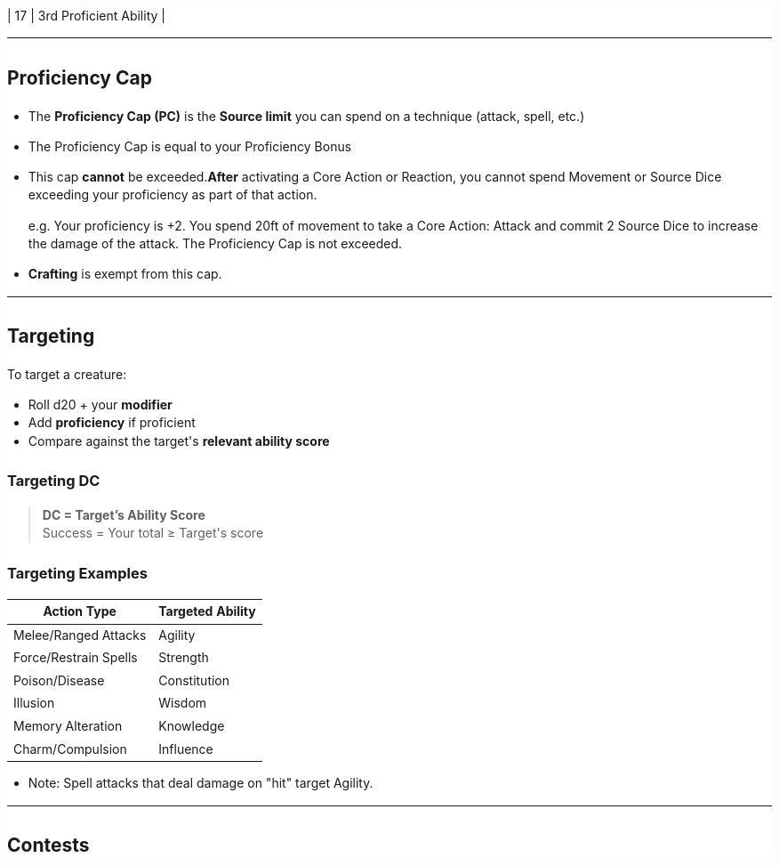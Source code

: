 | 17    | 3rd Proficient Ability |

---

## Proficiency Cap

- The **Proficiency Cap (PC)** is the **Source limit** you can spend on a technique (attack, spell, etc.)
- The Proficiency Cap is equal to your Proficiency Bonus
- This cap **cannot** be exceeded.**After** activating a Core Action or Reaction, you cannot spend Movement or Source Dice exceeding your proficiency as part of that action.
  
    e.g. Your proficiency is +2. You spend 20ft of movement to take a Core Action: Attack and commit 2 Source Dice to increase the damage of the attack. The Proficiency Cap is not exceeded.

- **Crafting** is exempt from this cap.

---

## Targeting

To target a creature:
- Roll d20 + your **modifier**
- Add **proficiency** if proficient
- Compare against the target's **relevant ability score**

### Targeting DC

> **DC = Target’s Ability Score**  
> Success = Your total ≥ Target's score

### Targeting Examples

| Action Type         | Targeted Ability |
|---------------------|------------------|
| Melee/Ranged Attacks| Agility          |
| Force/Restrain Spells | Strength        |
| Poison/Disease      | Constitution     |
| Illusion            | Wisdom           |
| Memory Alteration   | Knowledge        |
| Charm/Compulsion    | Influence        |

- Note: Spell attacks that deal damage on "hit" target Agility.

---

## Contests
